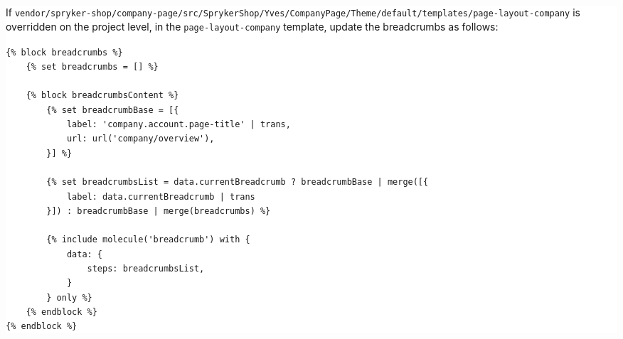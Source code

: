 If `vendor/spryker-shop/company-page/src/SprykerShop/Yves/CompanyPage/Theme/default/templates/page-layout-company` is overridden on the project level, in the `page-layout-company` template, update the breadcrumbs as follows:

```twig
{% block breadcrumbs %}
    {% set breadcrumbs = [] %}

    {% block breadcrumbsContent %}
        {% set breadcrumbBase = [{
            label: 'company.account.page-title' | trans,
            url: url('company/overview'),
        }] %}

        {% set breadcrumbsList = data.currentBreadcrumb ? breadcrumbBase | merge([{
            label: data.currentBreadcrumb | trans
        }]) : breadcrumbBase | merge(breadcrumbs) %}

        {% include molecule('breadcrumb') with {
            data: {
                steps: breadcrumbsList,
            }
        } only %}
    {% endblock %}
{% endblock %}
```
